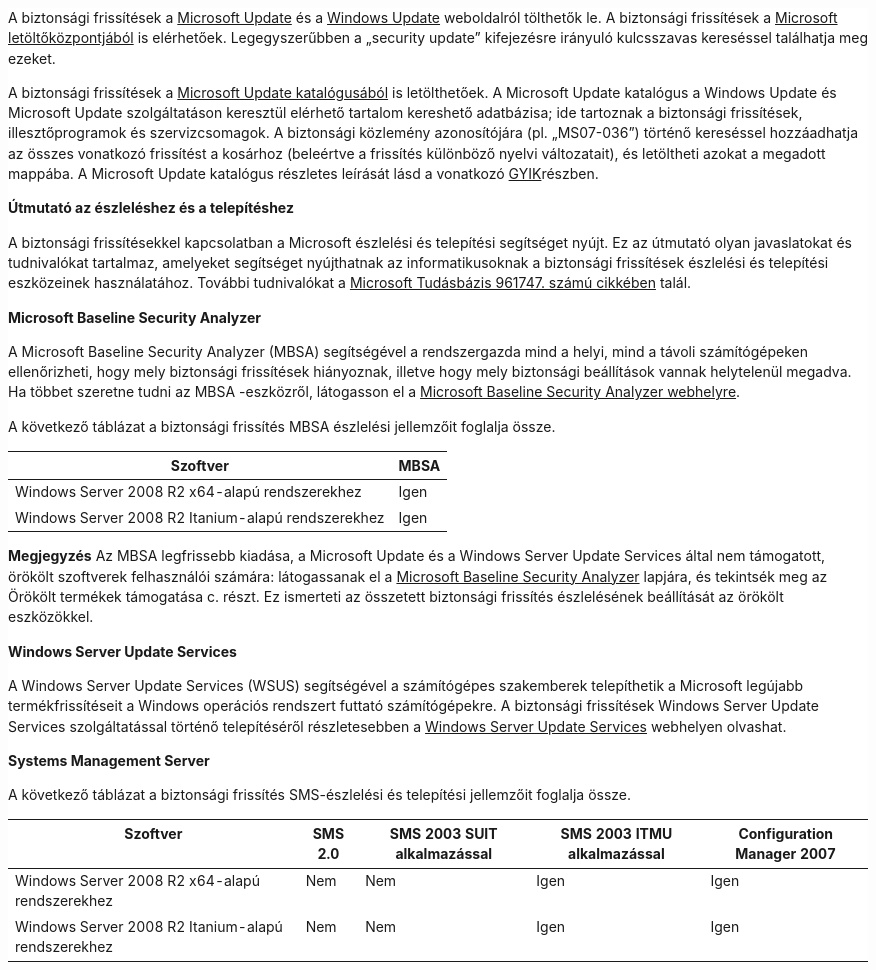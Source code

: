 A biztonsági frissítések a [Microsoft Update](http://go.microsoft.com/fwlink/?linkid=40747) és a [Windows Update](http://go.microsoft.com/fwlink/?linkid=21130) weboldalról tölthetők le. A biztonsági frissítések a [Microsoft letöltőközpontjából](http://go.microsoft.com/fwlink/?linkid=21129) is elérhetőek. Legegyszerűbben a „security update” kifejezésre irányuló kulcsszavas kereséssel találhatja meg ezeket.
  
A biztonsági frissítések a [Microsoft Update katalógusából](http://go.microsoft.com/fwlink/?linkid=96155) is letölthetőek. A Microsoft Update katalógus a Windows Update és Microsoft Update szolgáltatáson keresztül elérhető tartalom kereshető adatbázisa; ide tartoznak a biztonsági frissítések, illesztőprogramok és szervizcsomagok. A biztonsági közlemény azonosítójára (pl. „MS07-036”) történő kereséssel hozzáadhatja az összes vonatkozó frissítést a kosárhoz (beleértve a frissítés különböző nyelvi változatait), és letöltheti azokat a megadott mappába. A Microsoft Update katalógus részletes leírását lásd a vonatkozó [GYIK](http://go.microsoft.com/fwlink/?linkid=97900)részben.
  
**Útmutató az észleléshez és a telepítéshez**
  
A biztonsági frissítésekkel kapcsolatban a Microsoft észlelési és telepítési segítséget nyújt. Ez az útmutató olyan javaslatokat és tudnivalókat tartalmaz, amelyeket segítséget nyújthatnak az informatikusoknak a biztonsági frissítések észlelési és telepítési eszközeinek használatához. További tudnivalókat a [Microsoft Tudásbázis 961747. számú cikkében](http://support.microsoft.com/kb/961747) talál.
  
**Microsoft Baseline Security Analyzer**
  
A Microsoft Baseline Security Analyzer (MBSA) segítségével a rendszergazda mind a helyi, mind a távoli számítógépeken ellenőrizheti, hogy mely biztonsági frissítések hiányoznak, illetve hogy mely biztonsági beállítások vannak helytelenül megadva. Ha többet szeretne tudni az MBSA -eszközről, látogasson el a [Microsoft Baseline Security Analyzer webhelyre](http://www.microsoft.com/technet/security/tools/mbsahome.mspx).
  
A következő táblázat a biztonsági frissítés MBSA észlelési jellemzőit foglalja össze.
  
| Szoftver                                           | MBSA |  
|----------------------------------------------------|------|  
| Windows Server 2008 R2 x64-alapú rendszerekhez     | Igen |  
| Windows Server 2008 R2 Itanium-alapú rendszerekhez | Igen |
  
**Megjegyzés** Az MBSA legfrissebb kiadása, a Microsoft Update és a Windows Server Update Services által nem támogatott, örökölt szoftverek felhasználói számára: látogassanak el a [Microsoft Baseline Security Analyzer](http://www.microsoft.com/technet/security/tools/mbsahome.mspx) lapjára, és tekintsék meg az Örökölt termékek támogatása c. részt. Ez ismerteti az összetett biztonsági frissítés észlelésének beállítását az örökölt eszközökkel.
  
**Windows Server Update Services**
  
A Windows Server Update Services (WSUS) segítségével a számítógépes szakemberek telepíthetik a Microsoft legújabb termékfrissítéseit a Windows operációs rendszert futtató számítógépekre. A biztonsági frissítések Windows Server Update Services szolgáltatással történő telepítéséről részletesebben a [Windows Server Update Services](http://technet.microsoft.com/en-us/wsus/default.aspx) webhelyen olvashat.
  
**Systems Management Server**
  
A következő táblázat a biztonsági frissítés SMS-észlelési és telepítési jellemzőit foglalja össze.
  
| Szoftver                                           | SMS 2.0 | SMS 2003 SUIT alkalmazással | SMS 2003 ITMU alkalmazással | Configuration Manager 2007 |  
|----------------------------------------------------|---------|-----------------------------|-----------------------------|----------------------------|  
| Windows Server 2008 R2 x64-alapú rendszerekhez     | Nem     | Nem                         | Igen                        | Igen                       |  
| Windows Server 2008 R2 Itanium-alapú rendszerekhez | Nem     | Nem                         | Igen                        | Igen                       |
  